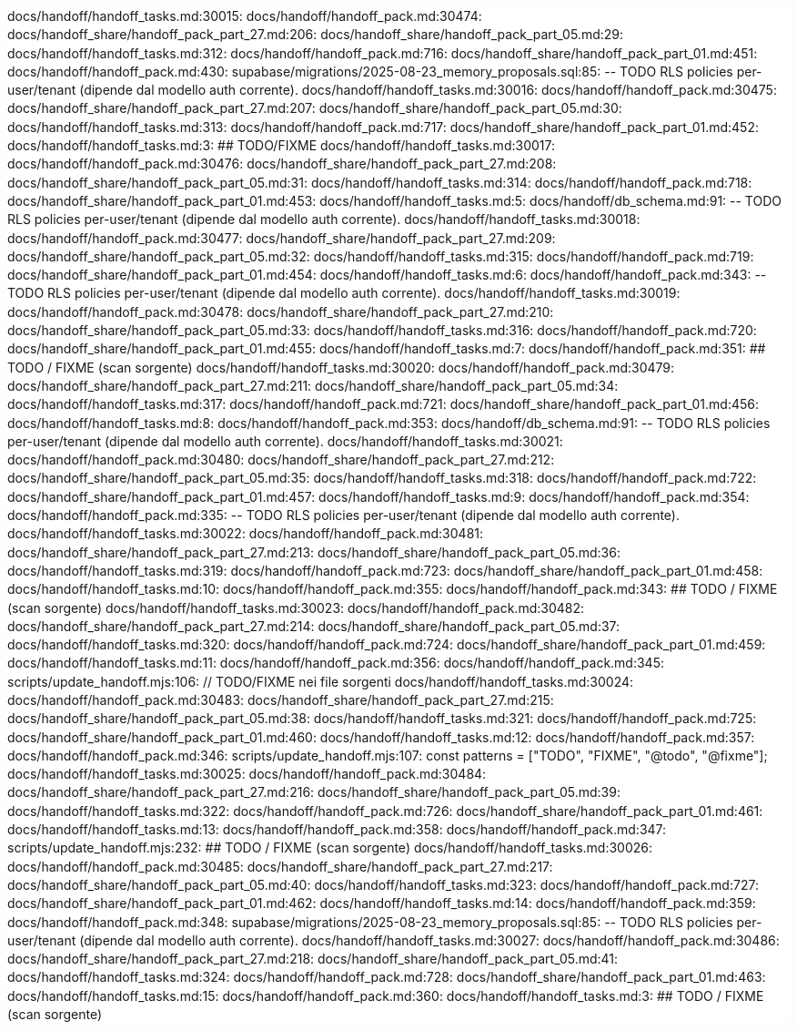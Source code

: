 docs/handoff/handoff_tasks.md:30015: docs/handoff/handoff_pack.md:30474: docs/handoff_share/handoff_pack_part_27.md:206: docs/handoff_share/handoff_pack_part_05.md:29: docs/handoff/handoff_tasks.md:312: docs/handoff/handoff_pack.md:716: docs/handoff_share/handoff_pack_part_01.md:451: docs/handoff/handoff_pack.md:430: supabase/migrations/2025-08-23_memory_proposals.sql:85: -- TODO RLS policies per-user/tenant (dipende dal modello auth corrente).
docs/handoff/handoff_tasks.md:30016: docs/handoff/handoff_pack.md:30475: docs/handoff_share/handoff_pack_part_27.md:207: docs/handoff_share/handoff_pack_part_05.md:30: docs/handoff/handoff_tasks.md:313: docs/handoff/handoff_pack.md:717: docs/handoff_share/handoff_pack_part_01.md:452: docs/handoff/handoff_tasks.md:3: ## TODO/FIXME
docs/handoff/handoff_tasks.md:30017: docs/handoff/handoff_pack.md:30476: docs/handoff_share/handoff_pack_part_27.md:208: docs/handoff_share/handoff_pack_part_05.md:31: docs/handoff/handoff_tasks.md:314: docs/handoff/handoff_pack.md:718: docs/handoff_share/handoff_pack_part_01.md:453: docs/handoff/handoff_tasks.md:5: docs/handoff/db_schema.md:91: -- TODO RLS policies per-user/tenant (dipende dal modello auth corrente).
docs/handoff/handoff_tasks.md:30018: docs/handoff/handoff_pack.md:30477: docs/handoff_share/handoff_pack_part_27.md:209: docs/handoff_share/handoff_pack_part_05.md:32: docs/handoff/handoff_tasks.md:315: docs/handoff/handoff_pack.md:719: docs/handoff_share/handoff_pack_part_01.md:454: docs/handoff/handoff_tasks.md:6: docs/handoff/handoff_pack.md:343: -- TODO RLS policies per-user/tenant (dipende dal modello auth corrente).
docs/handoff/handoff_tasks.md:30019: docs/handoff/handoff_pack.md:30478: docs/handoff_share/handoff_pack_part_27.md:210: docs/handoff_share/handoff_pack_part_05.md:33: docs/handoff/handoff_tasks.md:316: docs/handoff/handoff_pack.md:720: docs/handoff_share/handoff_pack_part_01.md:455: docs/handoff/handoff_tasks.md:7: docs/handoff/handoff_pack.md:351: ## TODO / FIXME (scan sorgente)
docs/handoff/handoff_tasks.md:30020: docs/handoff/handoff_pack.md:30479: docs/handoff_share/handoff_pack_part_27.md:211: docs/handoff_share/handoff_pack_part_05.md:34: docs/handoff/handoff_tasks.md:317: docs/handoff/handoff_pack.md:721: docs/handoff_share/handoff_pack_part_01.md:456: docs/handoff/handoff_tasks.md:8: docs/handoff/handoff_pack.md:353: docs/handoff/db_schema.md:91: -- TODO RLS policies per-user/tenant (dipende dal modello auth corrente).
docs/handoff/handoff_tasks.md:30021: docs/handoff/handoff_pack.md:30480: docs/handoff_share/handoff_pack_part_27.md:212: docs/handoff_share/handoff_pack_part_05.md:35: docs/handoff/handoff_tasks.md:318: docs/handoff/handoff_pack.md:722: docs/handoff_share/handoff_pack_part_01.md:457: docs/handoff/handoff_tasks.md:9: docs/handoff/handoff_pack.md:354: docs/handoff/handoff_pack.md:335: -- TODO RLS policies per-user/tenant (dipende dal modello auth corrente).
docs/handoff/handoff_tasks.md:30022: docs/handoff/handoff_pack.md:30481: docs/handoff_share/handoff_pack_part_27.md:213: docs/handoff_share/handoff_pack_part_05.md:36: docs/handoff/handoff_tasks.md:319: docs/handoff/handoff_pack.md:723: docs/handoff_share/handoff_pack_part_01.md:458: docs/handoff/handoff_tasks.md:10: docs/handoff/handoff_pack.md:355: docs/handoff/handoff_pack.md:343: ## TODO / FIXME (scan sorgente)
docs/handoff/handoff_tasks.md:30023: docs/handoff/handoff_pack.md:30482: docs/handoff_share/handoff_pack_part_27.md:214: docs/handoff_share/handoff_pack_part_05.md:37: docs/handoff/handoff_tasks.md:320: docs/handoff/handoff_pack.md:724: docs/handoff_share/handoff_pack_part_01.md:459: docs/handoff/handoff_tasks.md:11: docs/handoff/handoff_pack.md:356: docs/handoff/handoff_pack.md:345: scripts/update_handoff.mjs:106: // TODO/FIXME nei file sorgenti
docs/handoff/handoff_tasks.md:30024: docs/handoff/handoff_pack.md:30483: docs/handoff_share/handoff_pack_part_27.md:215: docs/handoff_share/handoff_pack_part_05.md:38: docs/handoff/handoff_tasks.md:321: docs/handoff/handoff_pack.md:725: docs/handoff_share/handoff_pack_part_01.md:460: docs/handoff/handoff_tasks.md:12: docs/handoff/handoff_pack.md:357: docs/handoff/handoff_pack.md:346: scripts/update_handoff.mjs:107: const patterns = ["TODO", "FIXME", "@todo", "@fixme"];
docs/handoff/handoff_tasks.md:30025: docs/handoff/handoff_pack.md:30484: docs/handoff_share/handoff_pack_part_27.md:216: docs/handoff_share/handoff_pack_part_05.md:39: docs/handoff/handoff_tasks.md:322: docs/handoff/handoff_pack.md:726: docs/handoff_share/handoff_pack_part_01.md:461: docs/handoff/handoff_tasks.md:13: docs/handoff/handoff_pack.md:358: docs/handoff/handoff_pack.md:347: scripts/update_handoff.mjs:232: ## TODO / FIXME (scan sorgente)
docs/handoff/handoff_tasks.md:30026: docs/handoff/handoff_pack.md:30485: docs/handoff_share/handoff_pack_part_27.md:217: docs/handoff_share/handoff_pack_part_05.md:40: docs/handoff/handoff_tasks.md:323: docs/handoff/handoff_pack.md:727: docs/handoff_share/handoff_pack_part_01.md:462: docs/handoff/handoff_tasks.md:14: docs/handoff/handoff_pack.md:359: docs/handoff/handoff_pack.md:348: supabase/migrations/2025-08-23_memory_proposals.sql:85: -- TODO RLS policies per-user/tenant (dipende dal modello auth corrente).
docs/handoff/handoff_tasks.md:30027: docs/handoff/handoff_pack.md:30486: docs/handoff_share/handoff_pack_part_27.md:218: docs/handoff_share/handoff_pack_part_05.md:41: docs/handoff/handoff_tasks.md:324: docs/handoff/handoff_pack.md:728: docs/handoff_share/handoff_pack_part_01.md:463: docs/handoff/handoff_tasks.md:15: docs/handoff/handoff_pack.md:360: docs/handoff/handoff_tasks.md:3: ## TODO / FIXME (scan sorgente)